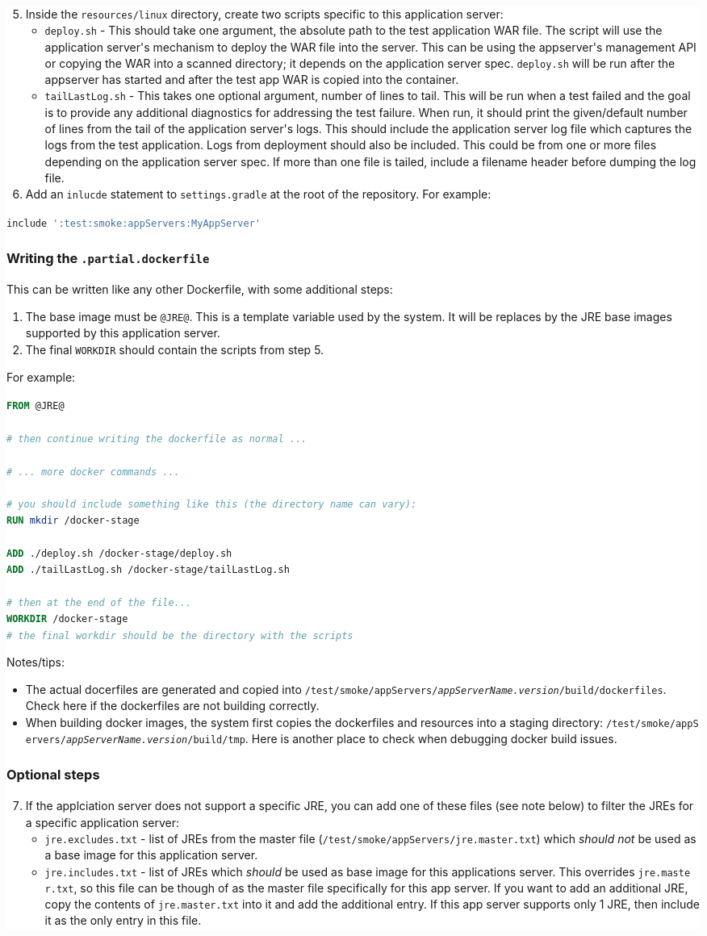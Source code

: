5. Inside the `resources/linux` directory, create two scripts specific to this application server:
	*  `deploy.sh` - This should take one argument, the absolute path to the test application WAR file. The script will use the application server's mechanism to deploy the WAR file into the server. This can be using the appserver's management API or copying the WAR into a scanned directory; it depends on the application server spec.
	`deploy.sh` will be run after the appserver has started and after the test app WAR is copied into the container.
	* `tailLastLog.sh` - This takes one optional argument, number of lines to tail. This will be run when a test failed and the goal is to provide any additional diagnostics for addressing the test failure. When run, it should print the given/default number of lines from the tail of the application server's logs. This should include the application server log file which captures the logs from the test application. Logs from deployment should also be included. This could be from one or more files depending on the application server spec. If more than one file is tailed, include a filename header before dumping the log file.
6. Add an `inlucde` statement to `settings.gradle` at the root of the repository. For example:
```gradle
include ':test:smoke:appServers:MyAppServer'
```
### Writing the `.partial.dockerfile`
This can be written like any other Dockerfile, with some additional steps:
1. The base image must be `@JRE@`. This is a template variable used by the system. It will be replaces by the JRE base images supported by this application server.
2. The final `WORKDIR` should contain the scripts from step 5.

For example:
```dockerfile
FROM @JRE@

# then continue writing the dockerfile as normal ...

# ... more docker commands ...

# you should include something like this (the directory name can vary):
RUN mkdir /docker-stage

ADD ./deploy.sh /docker-stage/deploy.sh
ADD ./tailLastLog.sh /docker-stage/tailLastLog.sh

# then at the end of the file...
WORKDIR /docker-stage
# the final workdir should be the directory with the scripts
```

Notes/tips:
* The actual docerfiles are generated and copied into `/test/smoke/appServers/`_`appServerName.version`_`/build/dockerfiles`. Check here if the dockerfiles are not building correctly.
* When building docker images, the system first copies the dockerfiles and resources into a staging directory: `/test/smoke/appServers/`_`appServerName.version`_`/build/tmp`. Here is another place to check when debugging docker build issues.

### Optional steps
7. If the applciation server does not support a specific JRE, you can add one of these files (see note below) to filter the JREs for a specific application server:
	* `jre.excludes.txt` - list of JREs from the master file (`/test/smoke/appServers/jre.master.txt`) which _should not_ be used as a base image for this application server.
	* `jre.includes.txt` - list of JREs which _should_ be used as base image for this applications server. This overrides `jre.master.txt`, so this file can be though of as the master file specifically for this app server. If you want to add an additional JRE, copy the contents of `jre.master.txt` into it and add the additional entry. If this app server supports only 1 JRE, then include it as the only entry in this file.
